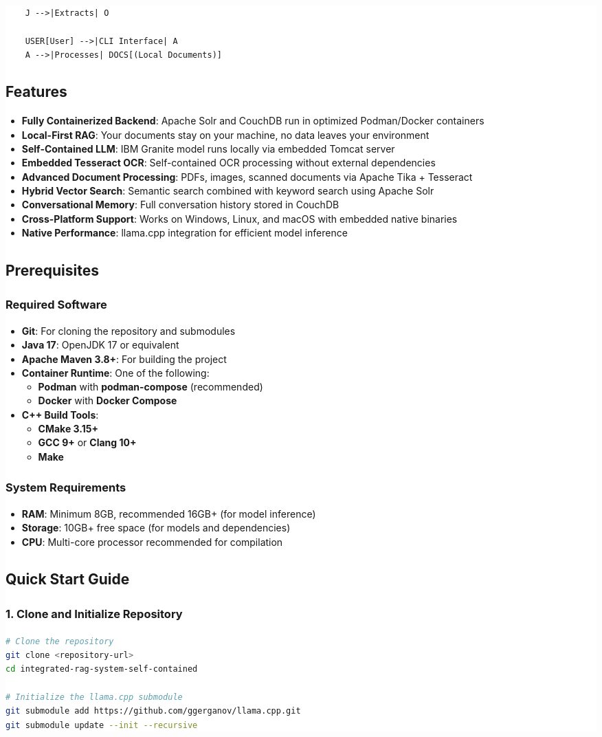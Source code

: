 ```mermaid
    J -->|Extracts| O
    
    USER[User] -->|CLI Interface| A
    A -->|Processes| DOCS[(Local Documents)]
```

## Features

- **Fully Containerized Backend**: Apache Solr and CouchDB run in optimized Podman/Docker containers
- **Local-First RAG**: Your documents stay on your machine, no data leaves your environment
- **Self-Contained LLM**: IBM Granite model runs locally via embedded Tomcat server
- **Embedded Tesseract OCR**: Self-contained OCR processing without external dependencies
- **Advanced Document Processing**: PDFs, images, scanned documents via Apache Tika + Tesseract
- **Hybrid Vector Search**: Semantic search combined with keyword search using Apache Solr
- **Conversational Memory**: Full conversation history stored in CouchDB
- **Cross-Platform Support**: Works on Windows, Linux, and macOS with embedded native binaries
- **Native Performance**: llama.cpp integration for efficient model inference

## Prerequisites

### Required Software

- **Git**: For cloning the repository and submodules
- **Java 17**: OpenJDK 17 or equivalent
- **Apache Maven 3.8+**: For building the project
- **Container Runtime**: One of the following:
  - **Podman** with **podman-compose** (recommended)
  - **Docker** with **Docker Compose**
- **C++ Build Tools**:
  - **CMake 3.15+**
  - **GCC 9+** or **Clang 10+**
  - **Make**

### System Requirements

- **RAM**: Minimum 8GB, recommended 16GB+ (for model inference)
- **Storage**: 10GB+ free space (for models and dependencies)
- **CPU**: Multi-core processor recommended for compilation

## Quick Start Guide

### 1. Clone and Initialize Repository

```bash
# Clone the repository
git clone <repository-url>
cd integrated-rag-system-self-contained

# Initialize the llama.cpp submodule
git submodule add https://github.com/ggerganov/llama.cpp.git
git submodule update --init --recursive
```
